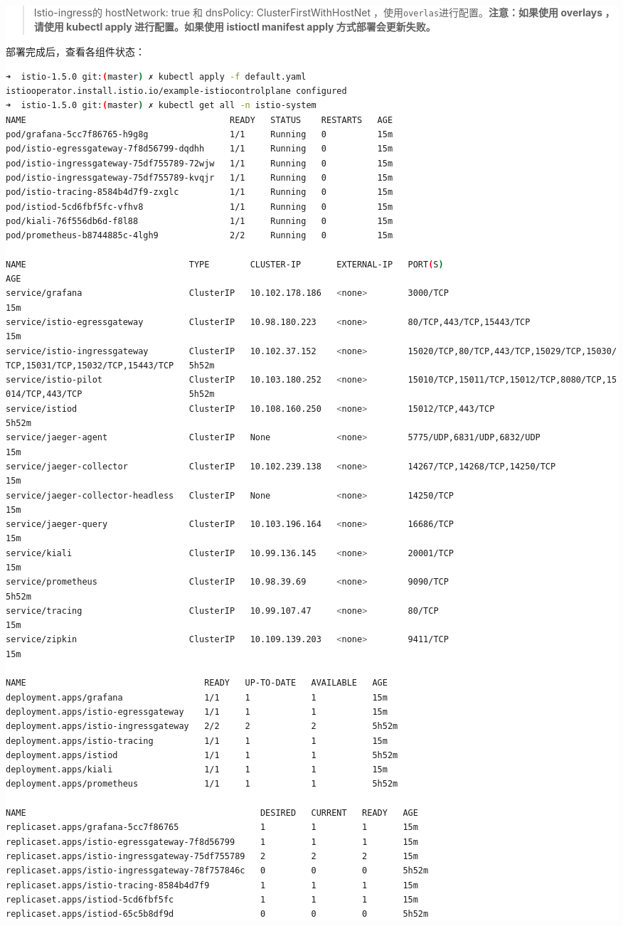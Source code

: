 > Istio-ingress的 hostNetwork: true 和 dnsPolicy: ClusterFirstWithHostNet ，使用`overlas`进行配置。**注意：如果使用 overlays ，请使用 kubectl apply 进行配置。如果使用 istioctl manifest apply 方式部署会更新失败。**

部署完成后，查看各组件状态：

```bash
➜  istio-1.5.0 git:(master) ✗ kubectl apply -f default.yaml
istiooperator.install.istio.io/example-istiocontrolplane configured
➜  istio-1.5.0 git:(master) ✗ kubectl get all -n istio-system
NAME                                        READY   STATUS    RESTARTS   AGE
pod/grafana-5cc7f86765-h9g8g                1/1     Running   0          15m
pod/istio-egressgateway-7f8d56799-dqdhh     1/1     Running   0          15m
pod/istio-ingressgateway-75df755789-72wjw   1/1     Running   0          15m
pod/istio-ingressgateway-75df755789-kvqjr   1/1     Running   0          15m
pod/istio-tracing-8584b4d7f9-zxglc          1/1     Running   0          15m
pod/istiod-5cd6fbf5fc-vfhv8                 1/1     Running   0          15m
pod/kiali-76f556db6d-f8l88                  1/1     Running   0          15m
pod/prometheus-b8744885c-4lgh9              2/2     Running   0          15m

NAME                                TYPE        CLUSTER-IP       EXTERNAL-IP   PORT(S)                                                                      AGE
service/grafana                     ClusterIP   10.102.178.186   <none>        3000/TCP                                                                     15m
service/istio-egressgateway         ClusterIP   10.98.180.223    <none>        80/TCP,443/TCP,15443/TCP                                                     15m
service/istio-ingressgateway        ClusterIP   10.102.37.152    <none>        15020/TCP,80/TCP,443/TCP,15029/TCP,15030/TCP,15031/TCP,15032/TCP,15443/TCP   5h52m
service/istio-pilot                 ClusterIP   10.103.180.252   <none>        15010/TCP,15011/TCP,15012/TCP,8080/TCP,15014/TCP,443/TCP                     5h52m
service/istiod                      ClusterIP   10.108.160.250   <none>        15012/TCP,443/TCP                                                            5h52m
service/jaeger-agent                ClusterIP   None             <none>        5775/UDP,6831/UDP,6832/UDP                                                   15m
service/jaeger-collector            ClusterIP   10.102.239.138   <none>        14267/TCP,14268/TCP,14250/TCP                                                15m
service/jaeger-collector-headless   ClusterIP   None             <none>        14250/TCP                                                                    15m
service/jaeger-query                ClusterIP   10.103.196.164   <none>        16686/TCP                                                                    15m
service/kiali                       ClusterIP   10.99.136.145    <none>        20001/TCP                                                                    15m
service/prometheus                  ClusterIP   10.98.39.69      <none>        9090/TCP                                                                     5h52m
service/tracing                     ClusterIP   10.99.107.47     <none>        80/TCP                                                                       15m
service/zipkin                      ClusterIP   10.109.139.203   <none>        9411/TCP                                                                     15m

NAME                                   READY   UP-TO-DATE   AVAILABLE   AGE
deployment.apps/grafana                1/1     1            1           15m
deployment.apps/istio-egressgateway    1/1     1            1           15m
deployment.apps/istio-ingressgateway   2/2     2            2           5h52m
deployment.apps/istio-tracing          1/1     1            1           15m
deployment.apps/istiod                 1/1     1            1           5h52m
deployment.apps/kiali                  1/1     1            1           15m
deployment.apps/prometheus             1/1     1            1           5h52m

NAME                                              DESIRED   CURRENT   READY   AGE
replicaset.apps/grafana-5cc7f86765                1         1         1       15m
replicaset.apps/istio-egressgateway-7f8d56799     1         1         1       15m
replicaset.apps/istio-ingressgateway-75df755789   2         2         2       15m
replicaset.apps/istio-ingressgateway-78f757846c   0         0         0       5h52m
replicaset.apps/istio-tracing-8584b4d7f9          1         1         1       15m
replicaset.apps/istiod-5cd6fbf5fc                 1         1         1       15m
replicaset.apps/istiod-65c5b8df9d                 0         0         0       5h52m
```